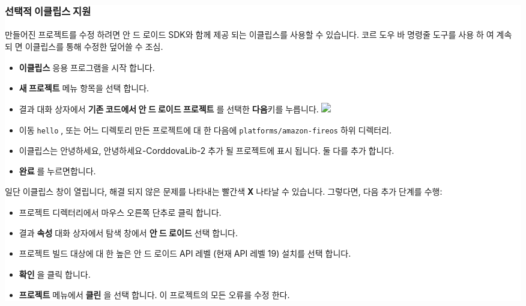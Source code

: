 ### 선택적 이클립스 지원

만들어진 프로젝트를 수정 하려면 안 드 로이드 SDK와 함께 제공 되는 이클립스를 사용할 수 있습니다. 코르 도우 바 명령줄 도구를 사용 하 여 계속 되 면 이클립스를 통해 수정한 덮어쓸 수 조심.

*   **이클립스** 응용 프로그램을 시작 합니다.

*   **새 프로젝트** 메뉴 항목을 선택 합니다.

*   결과 대화 상자에서 **기존 코드에서 안 드 로이드 프로젝트** 를 선택한 **다음**키를 누릅니다. ![][9]

*   이동 `hello` , 또는 어느 디렉토리 만든 프로젝트에 대 한 다음에 `platforms/amazon-fireos` 하위 디렉터리.

*   이클립스는 안녕하세요, 안녕하세요-CorddovaLib-2 추가 될 프로젝트에 표시 됩니다. 둘 다를 추가 합니다.

*   **완료** 를 누르면합니다.

 [9]: img/guide/platforms/android/eclipse_new_project.png

일단 이클립스 창이 열립니다, 해결 되지 않은 문제를 나타내는 빨간색 **X** 나타날 수 있습니다. 그렇다면, 다음 추가 단계를 수행:

*   프로젝트 디렉터리에서 마우스 오른쪽 단추로 클릭 합니다.

*   결과 **속성** 대화 상자에서 탐색 창에서 **안 드 로이드** 선택 합니다.

*   프로젝트 빌드 대상에 대 한 높은 안 드 로이드 API 레벨 (현재 API 레벨 19) 설치를 선택 합니다.

*   **확인** 을 클릭 합니다.

*   **프로젝트** 메뉴에서 **클린** 을 선택 합니다. 이 프로젝트의 모든 오류를 수정 한다.

 [1]: https://developer.amazon.com/public/solutions/platforms/android-fireos/docs/building-and-testing-your-hybrid-app
 [2]: http://forums.developer.amazon.com/forums/category.jspa?categoryID=41
 [3]: http://developer.android.com/sdk/
 [4]: http://ant.apache.org
 [5]: https://developer.amazon.com/public/resources/development-tools/ide-tools/tech-docs/01-setting-up-your-development-environment
 [6]: http://ant.apache.org/bindownload.cgi
 [7]: http://ant.apache.org/manual/index.html
 [8]: http://developer.android.com/tools/device.html